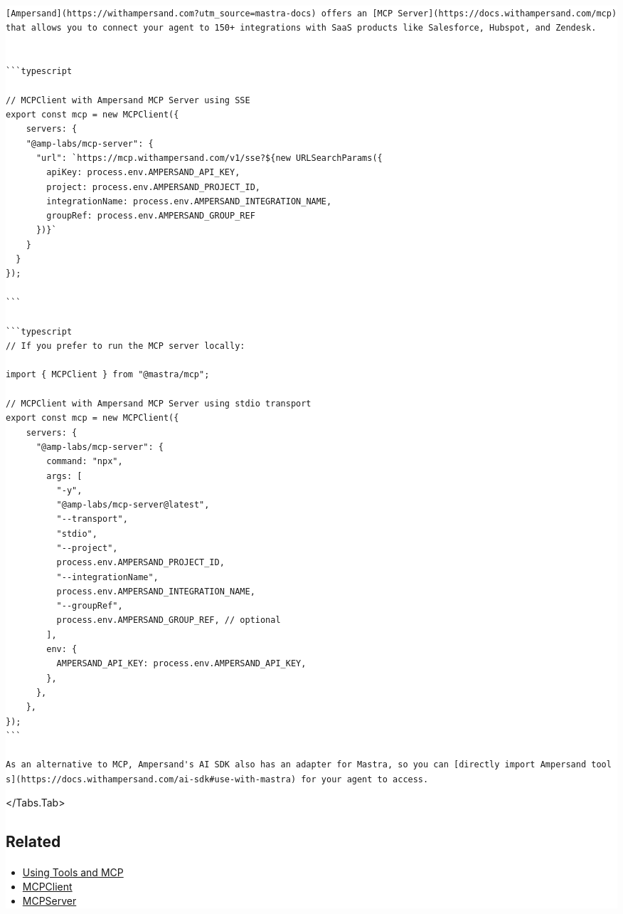     [Ampersand](https://withampersand.com?utm_source=mastra-docs) offers an [MCP Server](https://docs.withampersand.com/mcp) that allows you to connect your agent to 150+ integrations with SaaS products like Salesforce, Hubspot, and Zendesk.


    ```typescript

    // MCPClient with Ampersand MCP Server using SSE
    export const mcp = new MCPClient({
        servers: {
        "@amp-labs/mcp-server": {
          "url": `https://mcp.withampersand.com/v1/sse?${new URLSearchParams({
            apiKey: process.env.AMPERSAND_API_KEY,
            project: process.env.AMPERSAND_PROJECT_ID,
            integrationName: process.env.AMPERSAND_INTEGRATION_NAME,
            groupRef: process.env.AMPERSAND_GROUP_REF
          })}`
        }
      }
    });

    ```

    ```typescript
    // If you prefer to run the MCP server locally:

    import { MCPClient } from "@mastra/mcp";

    // MCPClient with Ampersand MCP Server using stdio transport
    export const mcp = new MCPClient({
        servers: {
          "@amp-labs/mcp-server": {
            command: "npx",
            args: [
              "-y",
              "@amp-labs/mcp-server@latest",
              "--transport",
              "stdio",
              "--project",
              process.env.AMPERSAND_PROJECT_ID,
              "--integrationName",
              process.env.AMPERSAND_INTEGRATION_NAME,
              "--groupRef",
              process.env.AMPERSAND_GROUP_REF, // optional
            ],
            env: {
              AMPERSAND_API_KEY: process.env.AMPERSAND_API_KEY,
            },
          },
        },
    });
    ```

    As an alternative to MCP, Ampersand's AI SDK also has an adapter for Mastra, so you can [directly import Ampersand tools](https://docs.withampersand.com/ai-sdk#use-with-mastra) for your agent to access.

  </Tabs.Tab>
</Tabs>

## Related

- [Using Tools and MCP](../agents/using-tools-and-mcp.mdx)
- [MCPClient](../../reference/tools/mcp-client.mdx)
- [MCPServer](../../reference/tools/mcp-server.mdx)
